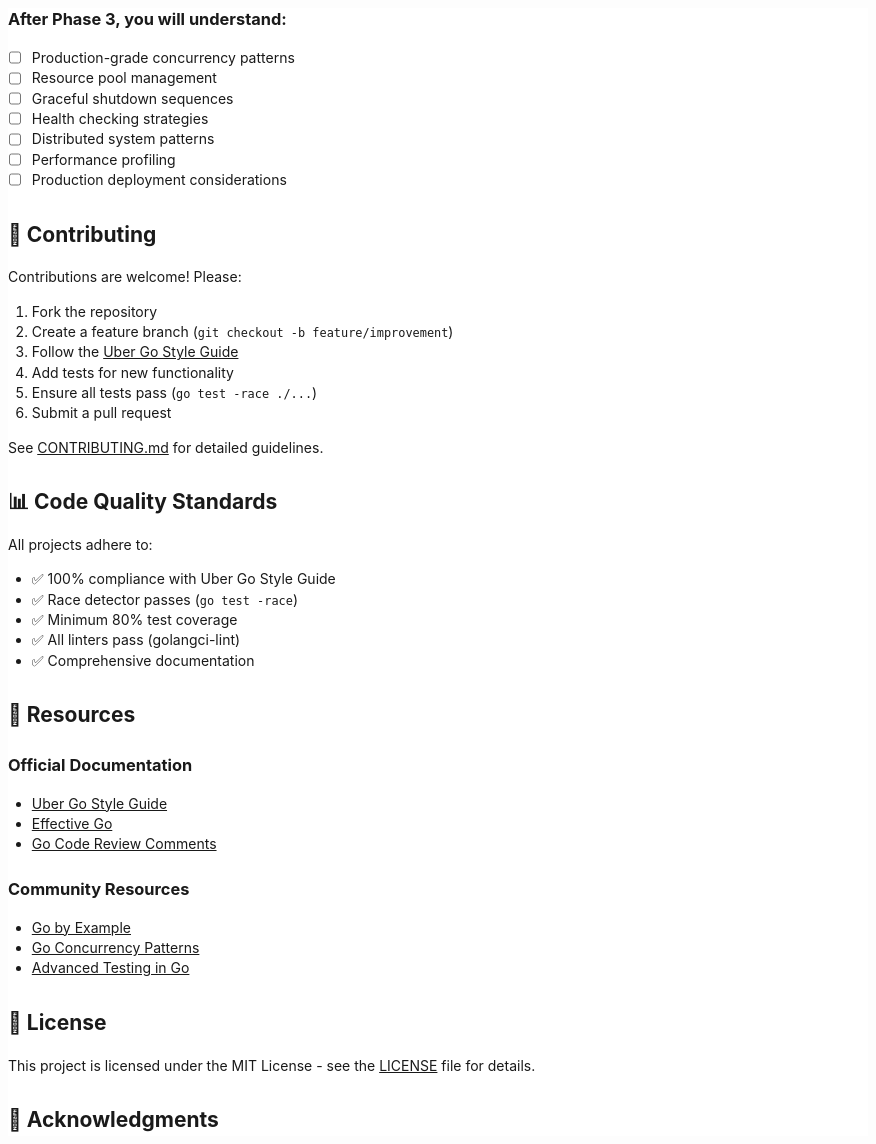### After Phase 3, you will understand:
- [ ] Production-grade concurrency patterns
- [ ] Resource pool management
- [ ] Graceful shutdown sequences
- [ ] Health checking strategies
- [ ] Distributed system patterns
- [ ] Performance profiling
- [ ] Production deployment considerations

## 🤝 Contributing

Contributions are welcome! Please:

1. Fork the repository
2. Create a feature branch (`git checkout -b feature/improvement`)
3. Follow the [Uber Go Style Guide](https://github.com/uber-go/guide)
4. Add tests for new functionality
5. Ensure all tests pass (`go test -race ./...`)
6. Submit a pull request

See [CONTRIBUTING.md](./CONTRIBUTING.md) for detailed guidelines.

## 📊 Code Quality Standards

All projects adhere to:
- ✅ 100% compliance with Uber Go Style Guide
- ✅ Race detector passes (`go test -race`)
- ✅ Minimum 80% test coverage
- ✅ All linters pass (golangci-lint)
- ✅ Comprehensive documentation

## 🔗 Resources

### Official Documentation
- [Uber Go Style Guide](https://github.com/uber-go/guide)
- [Effective Go](https://go.dev/doc/effective_go)
- [Go Code Review Comments](https://github.com/golang/go/wiki/CodeReviewComments)

### Community Resources
- [Go by Example](https://gobyexample.com/)
- [Go Concurrency Patterns](https://go.dev/blog/pipelines)
- [Advanced Testing in Go](https://about.sourcegraph.com/go/advanced-testing-in-go)

## 📜 License

This project is licensed under the MIT License - see the [LICENSE](LICENSE) file for details.

## 🙏 Acknowledgments
